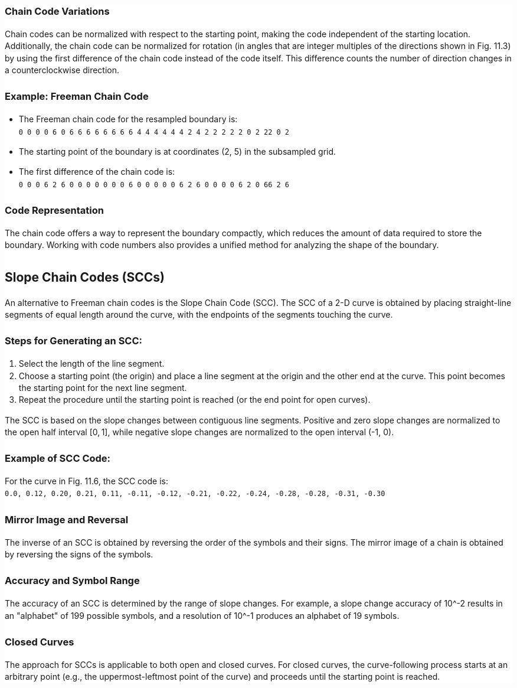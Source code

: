 ### Chain Code Variations
Chain codes can be normalized with respect to the starting point, making the code independent of the starting location. Additionally, the chain code can be normalized for rotation (in angles that are integer multiples of the directions shown in Fig. 11.3) by using the first difference of the chain code instead of the code itself. This difference counts the number of direction changes in a counterclockwise direction.

### Example: Freeman Chain Code
- The Freeman chain code for the resampled boundary is:  
`0 0 0 0 6 0 6 6 6 6 6 6 6 6 4 4 4 4 4 4 2 4 2 2 2 2 2 0 2 22 0 2`

- The starting point of the boundary is at coordinates (2, 5) in the subsampled grid.

- The first difference of the chain code is:  
`0 0 0 6 2 6 0 0 0 0 0 0 0 6 0 0 0 0 0 6 2 6 0 0 0 0 6 2 0 66 2 6`

### Code Representation
The chain code offers a way to represent the boundary compactly, which reduces the amount of data required to store the boundary. Working with code numbers also provides a unified method for analyzing the shape of the boundary.

## Slope Chain Codes (SCCs)
An alternative to Freeman chain codes is the Slope Chain Code (SCC). The SCC of a 2-D curve is obtained by placing straight-line segments of equal length around the curve, with the endpoints of the segments touching the curve.

### Steps for Generating an SCC:
1. Select the length of the line segment.
2. Choose a starting point (the origin) and place a line segment at the origin and the other end at the curve. This point becomes the starting point for the next line segment.
3. Repeat the procedure until the starting point is reached (or the end point for open curves).

The SCC is based on the slope changes between contiguous line segments. Positive and zero slope changes are normalized to the open half interval $[0, 1]$, while negative slope changes are normalized to the open interval (-1, 0).

### Example of SCC Code:
For the curve in Fig. 11.6, the SCC code is:  
`0.0, 0.12, 0.20, 0.21, 0.11, -0.11, -0.12, -0.21, -0.22, -0.24, -0.28, -0.28, -0.31, -0.30`

### Mirror Image and Reversal
The inverse of an SCC is obtained by reversing the order of the symbols and their signs. The mirror image of a chain is obtained by reversing the signs of the symbols.

### Accuracy and Symbol Range
The accuracy of an SCC is determined by the range of slope changes. For example, a slope change accuracy of 10^-2 results in an "alphabet" of 199 possible symbols, and a resolution of 10^-1 produces an alphabet of 19 symbols.

### Closed Curves
The approach for SCCs is applicable to both open and closed curves. For closed curves, the curve-following process starts at an arbitrary point (e.g., the uppermost-leftmost point of the curve) and proceeds until the starting point is reached.
